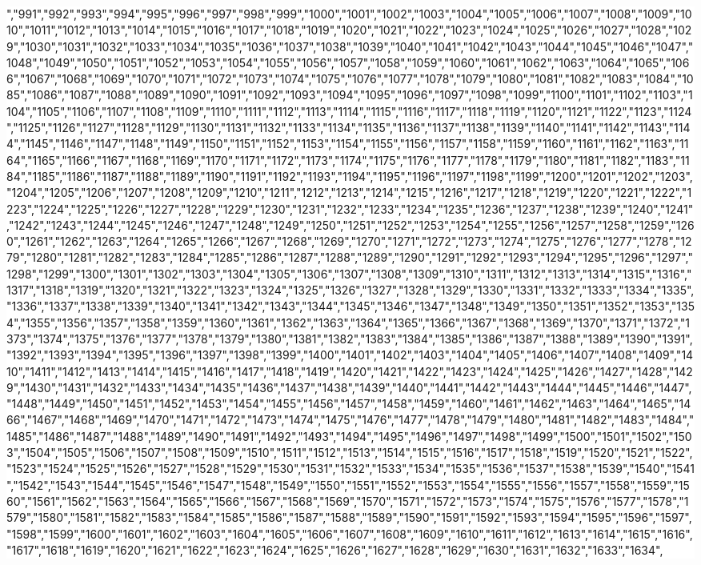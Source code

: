 ","991","992","993","994","995","996","997","998","999","1000","1001","1002","1003","1004","1005","1006","1007","1008","1009","1010","1011","1012","1013","1014","1015","1016","1017","1018","1019","1020","1021","1022","1023","1024","1025","1026","1027","1028","1029","1030","1031","1032","1033","1034","1035","1036","1037","1038","1039","1040","1041","1042","1043","1044","1045","1046","1047","1048","1049","1050","1051","1052","1053","1054","1055","1056","1057","1058","1059","1060","1061","1062","1063","1064","1065","1066","1067","1068","1069","1070","1071","1072","1073","1074","1075","1076","1077","1078","1079","1080","1081","1082","1083","1084","1085","1086","1087","1088","1089","1090","1091","1092","1093","1094","1095","1096","1097","1098","1099","1100","1101","1102","1103","1104","1105","1106","1107","1108","1109","1110","1111","1112","1113","1114","1115","1116","1117","1118","1119","1120","1121","1122","1123","1124","1125","1126","1127","1128","1129","1130","1131","1132","1133","1134","1135","1136","1137","1138","1139","1140","1141","1142","1143","1144","1145","1146","1147","1148","1149","1150","1151","1152","1153","1154","1155","1156","1157","1158","1159","1160","1161","1162","1163","1164","1165","1166","1167","1168","1169","1170","1171","1172","1173","1174","1175","1176","1177","1178","1179","1180","1181","1182","1183","1184","1185","1186","1187","1188","1189","1190","1191","1192","1193","1194","1195","1196","1197","1198","1199","1200","1201","1202","1203","1204","1205","1206","1207","1208","1209","1210","1211","1212","1213","1214","1215","1216","1217","1218","1219","1220","1221","1222","1223","1224","1225","1226","1227","1228","1229","1230","1231","1232","1233","1234","1235","1236","1237","1238","1239","1240","1241","1242","1243","1244","1245","1246","1247","1248","1249","1250","1251","1252","1253","1254","1255","1256","1257","1258","1259","1260","1261","1262","1263","1264","1265","1266","1267","1268","1269","1270","1271","1272","1273","1274","1275","1276","1277","1278","1279","1280","1281","1282","1283","1284","1285","1286","1287","1288","1289","1290","1291","1292","1293","1294","1295","1296","1297","1298","1299","1300","1301","1302","1303","1304","1305","1306","1307","1308","1309","1310","1311","1312","1313","1314","1315","1316","1317","1318","1319","1320","1321","1322","1323","1324","1325","1326","1327","1328","1329","1330","1331","1332","1333","1334","1335","1336","1337","1338","1339","1340","1341","1342","1343","1344","1345","1346","1347","1348","1349","1350","1351","1352","1353","1354","1355","1356","1357","1358","1359","1360","1361","1362","1363","1364","1365","1366","1367","1368","1369","1370","1371","1372","1373","1374","1375","1376","1377","1378","1379","1380","1381","1382","1383","1384","1385","1386","1387","1388","1389","1390","1391","1392","1393","1394","1395","1396","1397","1398","1399","1400","1401","1402","1403","1404","1405","1406","1407","1408","1409","1410","1411","1412","1413","1414","1415","1416","1417","1418","1419","1420","1421","1422","1423","1424","1425","1426","1427","1428","1429","1430","1431","1432","1433","1434","1435","1436","1437","1438","1439","1440","1441","1442","1443","1444","1445","1446","1447","1448","1449","1450","1451","1452","1453","1454","1455","1456","1457","1458","1459","1460","1461","1462","1463","1464","1465","1466","1467","1468","1469","1470","1471","1472","1473","1474","1475","1476","1477","1478","1479","1480","1481","1482","1483","1484","1485","1486","1487","1488","1489","1490","1491","1492","1493","1494","1495","1496","1497","1498","1499","1500","1501","1502","1503","1504","1505","1506","1507","1508","1509","1510","1511","1512","1513","1514","1515","1516","1517","1518","1519","1520","1521","1522","1523","1524","1525","1526","1527","1528","1529","1530","1531","1532","1533","1534","1535","1536","1537","1538","1539","1540","1541","1542","1543","1544","1545","1546","1547","1548","1549","1550","1551","1552","1553","1554","1555","1556","1557","1558","1559","1560","1561","1562","1563","1564","1565","1566","1567","1568","1569","1570","1571","1572","1573","1574","1575","1576","1577","1578","1579","1580","1581","1582","1583","1584","1585","1586","1587","1588","1589","1590","1591","1592","1593","1594","1595","1596","1597","1598","1599","1600","1601","1602","1603","1604","1605","1606","1607","1608","1609","1610","1611","1612","1613","1614","1615","1616","1617","1618","1619","1620","1621","1622","1623","1624","1625","1626","1627","1628","1629","1630","1631","1632","1633","1634",